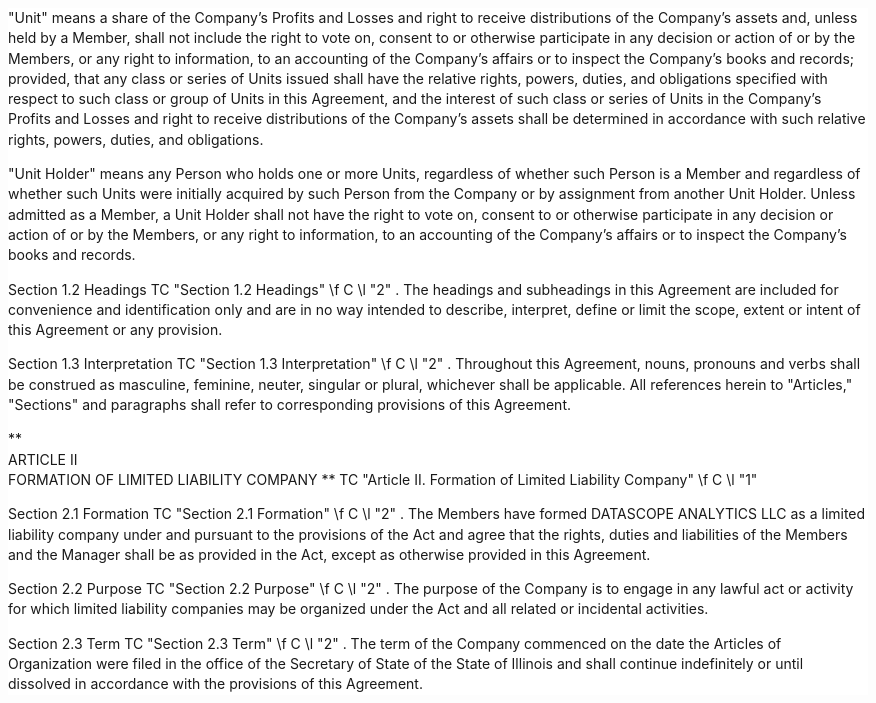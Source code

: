 "Unit" means a share of the Company’s Profits and Losses and right to
receive distributions of the Company’s assets and, unless held by a
Member, shall not include the right to vote on, consent to or otherwise
participate in any decision or action of or by the Members, or any right
to information, to an accounting of the Company’s affairs or to inspect
the Company’s books and records; provided, that any class or series of
Units issued shall have the relative rights, powers, duties, and
obligations specified with respect to such class or group of Units in
this Agreement, and the interest of such class or series of Units in the
Company’s Profits and Losses and right to receive distributions of the
Company’s assets shall be determined in accordance with such relative
rights, powers, duties, and obligations.

"Unit Holder" means any Person who holds one or more Units, regardless
of whether such Person is a Member and regardless of whether such Units
were initially acquired by such Person from the Company or by assignment
from another Unit Holder.  Unless admitted as a Member, a Unit Holder
shall not have the right to vote on, consent to or otherwise participate
in any decision or action of or by the Members, or any right to
information, to an accounting of the Company’s affairs or to inspect the
Company’s books and records.

Section 1.2  Headings  TC "Section 1.2  Headings" \\f C \\l "2" .  The
headings and subheadings in this Agreement are included for convenience
and identification only and are in no way intended to describe,
interpret, define or limit the scope, extent or intent of this Agreement
or any provision.

Section 1.3  Interpretation  TC "Section 1.3  Interpretation" \\f C \\l
"2" .  Throughout this Agreement, nouns, pronouns and verbs shall be
construed as masculine, feminine, neuter, singular or plural, whichever
shall be applicable.  All references herein to "Articles," "Sections"
and paragraphs shall refer to corresponding provisions of this
Agreement.

**\
 ARTICLE II\
 FORMATION OF LIMITED LIABILITY COMPANY ** TC "Article II.  Formation of
Limited Liability Company" \\f C \\l "1" 

Section 2.1  Formation  TC "Section 2.1  Formation" \\f C \\l "2" . The
Members have formed DATASCOPE ANALYTICS LLC as a limited liability
company under and pursuant to the provisions of the Act and agree that
the rights, duties and liabilities of the Members and the Manager shall
be as provided in the Act, except as otherwise provided in this
Agreement.

Section 2.2  Purpose  TC "Section 2.2  Purpose" \\f C \\l "2" .  The
purpose of the Company is to engage in any lawful act or activity for
which limited liability companies may be organized under the Act and all
related or incidental activities.

Section 2.3  Term  TC "Section 2.3  Term" \\f C \\l "2" .  The term of
the Company commenced on the date the Articles of Organization were
filed in the office of the Secretary of State of the State of Illinois
and shall continue indefinitely or until dissolved in accordance with
the provisions of this Agreement.
